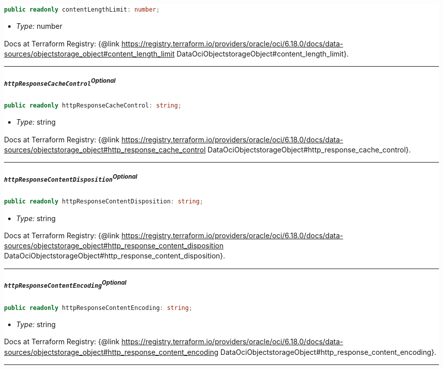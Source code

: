 ```typescript
public readonly contentLengthLimit: number;
```

- *Type:* number

Docs at Terraform Registry: {@link https://registry.terraform.io/providers/oracle/oci/6.18.0/docs/data-sources/objectstorage_object#content_length_limit DataOciObjectstorageObject#content_length_limit}.

---

##### `httpResponseCacheControl`<sup>Optional</sup> <a name="httpResponseCacheControl" id="rhizo-co-terraform-provider-oci.dataOciObjectstorageObject.DataOciObjectstorageObjectConfig.property.httpResponseCacheControl"></a>

```typescript
public readonly httpResponseCacheControl: string;
```

- *Type:* string

Docs at Terraform Registry: {@link https://registry.terraform.io/providers/oracle/oci/6.18.0/docs/data-sources/objectstorage_object#http_response_cache_control DataOciObjectstorageObject#http_response_cache_control}.

---

##### `httpResponseContentDisposition`<sup>Optional</sup> <a name="httpResponseContentDisposition" id="rhizo-co-terraform-provider-oci.dataOciObjectstorageObject.DataOciObjectstorageObjectConfig.property.httpResponseContentDisposition"></a>

```typescript
public readonly httpResponseContentDisposition: string;
```

- *Type:* string

Docs at Terraform Registry: {@link https://registry.terraform.io/providers/oracle/oci/6.18.0/docs/data-sources/objectstorage_object#http_response_content_disposition DataOciObjectstorageObject#http_response_content_disposition}.

---

##### `httpResponseContentEncoding`<sup>Optional</sup> <a name="httpResponseContentEncoding" id="rhizo-co-terraform-provider-oci.dataOciObjectstorageObject.DataOciObjectstorageObjectConfig.property.httpResponseContentEncoding"></a>

```typescript
public readonly httpResponseContentEncoding: string;
```

- *Type:* string

Docs at Terraform Registry: {@link https://registry.terraform.io/providers/oracle/oci/6.18.0/docs/data-sources/objectstorage_object#http_response_content_encoding DataOciObjectstorageObject#http_response_content_encoding}.

---